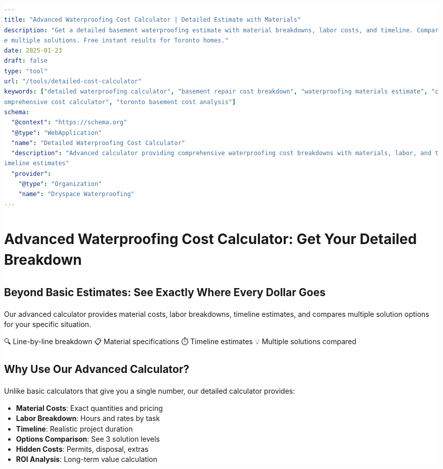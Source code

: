 ```yaml
---
title: "Advanced Waterproofing Cost Calculator | Detailed Estimate with Materials"
description: "Get a detailed basement waterproofing estimate with material breakdowns, labor costs, and timeline. Compare multiple solutions. Free instant results for Toronto homes."
date: 2025-01-23
draft: false
type: "tool"
url: "/tools/detailed-cost-calculator"
keywords: ["detailed waterproofing calculator", "basement repair cost breakdown", "waterproofing materials estimate", "comprehensive cost calculator", "toronto basement cost analysis"]
schema:
  "@context": "https://schema.org"
  "@type": "WebApplication"
  "name": "Detailed Waterproofing Cost Calculator"
  "description": "Advanced calculator providing comprehensive waterproofing cost breakdowns with materials, labor, and timeline estimates"
  "provider":
    "@type": "Organization"
    "name": "Dryspace Waterproofing"
---
```


# Advanced Waterproofing Cost Calculator: Get Your Detailed Breakdown

<div class="calculator-hero advanced">
  <h2>Beyond Basic Estimates: See Exactly Where Every Dollar Goes</h2>
  <p>Our advanced calculator provides material costs, labor breakdowns, timeline estimates, and compares multiple solution options for your specific situation.</p>
  <div class="calculator-features">
    <span>🔍 Line-by-line breakdown</span>
    <span>📋 Material specifications</span>
    <span>⏱️ Timeline estimates</span>
    <span>💡 Multiple solutions compared</span>
  </div>
</div>

## Why Use Our Advanced Calculator?

Unlike basic calculators that give you a single number, our detailed calculator provides:
- **Material Costs**: Exact quantities and pricing
- **Labor Breakdown**: Hours and rates by task
- **Timeline**: Realistic project duration
- **Options Comparison**: See 3 solution levels
- **Hidden Costs**: Permits, disposal, extras
- **ROI Analysis**: Long-term value calculation

<div class="calculator-container advanced">
  <form id="detailed-cost-calculator" class="cost-form detailed">
    